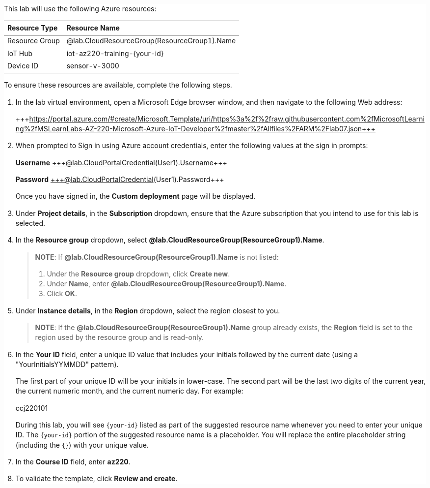 This lab will use the following Azure resources:

| Resource Type | Resource Name |
| :-- | :-- |
| Resource Group | @lab.CloudResourceGroup(ResourceGroup1).Name |
| IoT Hub | iot-az220-training-{your-id} |
| Device ID | sensor-v-3000 |

To ensure these resources are available, complete the following steps.

1. In the lab virtual environment, open a Microsoft Edge browser window, and then navigate to the following Web address: 

    +++https://portal.azure.com/#create/Microsoft.Template/uri/https%3a%2f%2fraw.githubusercontent.com%2fMicrosoftLearning%2fMSLearnLabs-AZ-220-Microsoft-Azure-IoT-Developer%2fmaster%2fAllfiles%2FARM%2Flab07.json+++

1. When prompted to Sign in using Azure account credentials, enter the following values at the sign in prompts:

    **Username** +++@lab.CloudPortalCredential(User1).Username+++

    **Password** +++@lab.CloudPortalCredential(User1).Password+++

    Once you have signed in, the **Custom deployment** page will be displayed.

1. Under **Project details**, in the **Subscription** dropdown, ensure that the Azure subscription that you intend to use for this lab is selected.

1. In the **Resource group** dropdown, select **@lab.CloudResourceGroup(ResourceGroup1).Name**.

    > **NOTE**: If **@lab.CloudResourceGroup(ResourceGroup1).Name** is not listed:
    >
    > 1. Under the **Resource group** dropdown, click **Create new**.
    > 1. Under **Name**, enter **@lab.CloudResourceGroup(ResourceGroup1).Name**.
    > 1. Click **OK**.

1. Under **Instance details**, in the **Region** dropdown, select the region closest to you.

    > **NOTE**: If the **@lab.CloudResourceGroup(ResourceGroup1).Name** group already exists, the **Region** field is set to the region used by the resource group and is read-only.

1. In the **Your ID** field, enter a unique ID value that includes your initials followed by the current date (using a "YourInitialsYYMMDD" pattern).

    The first part of your unique ID will be your initials in lower-case. The second part will be the last two digits of the current year, the current numeric month, and the current numeric day. For example:

    ccj220101

    During this lab, you will see `{your-id}` listed as part of the suggested resource name whenever you need to enter your unique ID. The `{your-id}` portion of the suggested resource name is a placeholder. You will replace the entire placeholder string (including the `{}`) with your unique value.

1. In the **Course ID** field, enter **az220**.

1. To validate the template, click **Review and create**.
